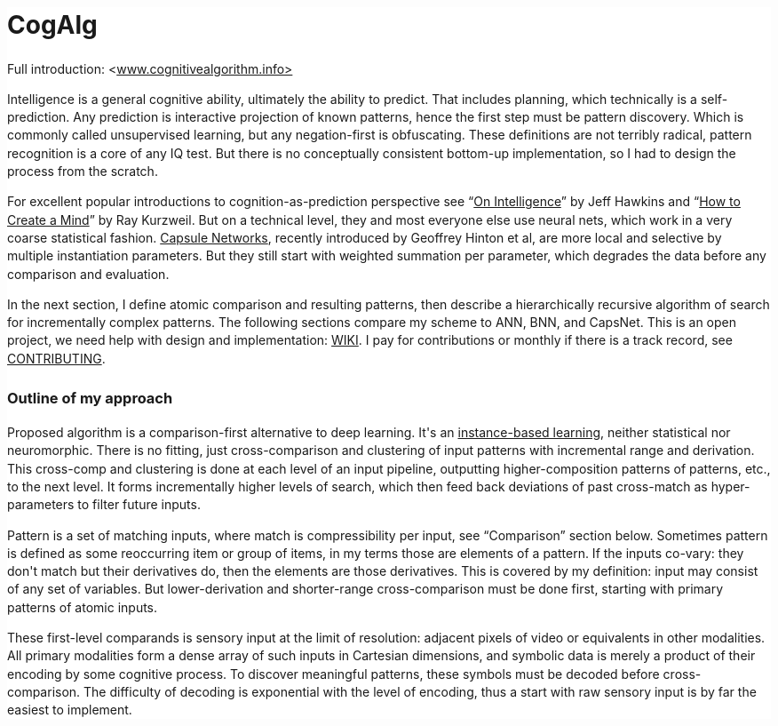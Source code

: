 CogAlg
======

Full introduction: <www.cognitivealgorithm.info>

Intelligence is a general cognitive ability, ultimately the ability to predict. That includes planning, which technically is a self-prediction. Any prediction is interactive projection of known patterns, hence the first step must be pattern discovery. Which is commonly called unsupervised learning, but any negation-first is obfuscating. These definitions are not terribly radical, pattern recognition is a core of any IQ test. But there is no conceptually consistent bottom-up implementation, so I had to design the process from the scratch.

For excellent popular introductions to cognition-as-prediction perspective see “[On Intelligence](https://numenta.com/resources/on-intelligence/)” by Jeff Hawkins and “[How to Create a Mind](https://www.amazon.com/How-Create-Mind-Thought-Revealed/dp/0670025291/ref=cm_cr_pr_product_top)” by Ray Kurzweil. But on a technical level, they and most everyone else use neural nets, which work in a very coarse statistical fashion. [Capsule Networks](https://medium.com/ai%C2%B3-theory-practice-business/understanding-hintons-capsule-networks-part-i-intuition-b4b559d1159b), recently introduced by Geoffrey Hinton et al, are more local and selective by multiple instantiation parameters. But they still start with weighted summation per parameter, which degrades the data before any comparison and evaluation.

In the next section, I define atomic comparison and resulting patterns, then describe a hierarchically recursive algorithm of search for incrementally complex patterns. The following sections compare my scheme to ANN, BNN, and CapsNet. This is an open project, we need help with design and implementation: [WIKI](https://github.com/boris-kz/CogAlg/wiki). I pay for contributions or monthly if there is a track record, see [CONTRIBUTING](https://github.com/boris-kz/CogAlg/blob/master/CONTRIBUTING.md). 


### Outline of my approach


Proposed algorithm is a comparison-first alternative to deep learning. It's an [instance-based learning](https://en.wikipedia.org/wiki/Instance-based_learning), neither statistical nor neuromorphic. There is no fitting, just cross-comparison and clustering of input patterns with incremental range and derivation. This cross-comp and clustering is done at each level of an input pipeline, outputting higher-composition patterns of patterns, etc., to the next level. It forms incrementally higher levels of search, which then feed back deviations of past cross-match as hyper-parameters to filter future inputs.

Pattern is a set of matching inputs, where match is compressibility per input, see “Comparison” section below. Sometimes pattern is defined as some reoccurring item or group of items, in my terms those are elements of a pattern. If the inputs co-vary: they don't match but their derivatives do, then the elements are those derivatives. This is covered by my definition: input may consist of any set of variables. But lower-derivation and shorter-range cross-comparison must be done first, starting with primary patterns of atomic inputs.

These first-level comparands is sensory input at the limit of resolution: adjacent pixels of video or equivalents in other modalities. All primary modalities form a dense array of such inputs in Cartesian dimensions, and symbolic data is merely a product of their encoding by some cognitive process. To discover meaningful patterns, these symbols must be decoded before cross-comparison. The difficulty of decoding is exponential with the level of encoding, thus a start with raw sensory input is by far the easiest to implement.
